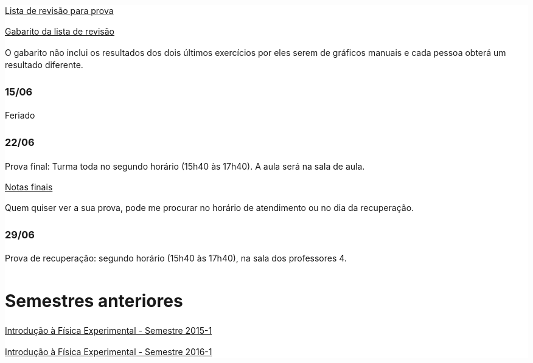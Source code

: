 
<a href="Mídia:Lista_revisao_prova.pdf" class="wikilink" title="Lista de revisão para prova">Lista de revisão para prova</a>



<a href="Mídia:Lista_revisao_prova_gabarito.pdf" class="wikilink" title="Gabarito da lista de revisão">Gabarito da lista de revisão</a>



O gabarito não inclui os resultados dos dois últimos exercícios por eles serem de gráficos manuais e cada pessoa obterá um resultado diferente.



### 15/06



Feriado



### 22/06



Prova final: Turma toda no segundo horário (15h40 às 17h40). A aula será na sala de aula.



<a href="Mídia:Notas_finais_2017.pdf" class="wikilink" title="Notas finais">Notas finais</a>



Quem quiser ver a sua prova, pode me procurar no horário de atendimento ou no dia da recuperação.



### 29/06



Prova de recuperação: segundo horário (15h40 às 17h40), na sala dos professores 4.



# Semestres anteriores



<a href="Introdução_à_Física_Experimental_-_Semestre_2015-1" class="wikilink" title="Introdução à Física Experimental - Semestre 2015-1">Introdução à Física Experimental - Semestre 2015-1</a>



<a href="Introdução_à_Física_Experimental_-_Semestre_2016-1" class="wikilink" title="Introdução à Física Experimental - Semestre 2016-1">Introdução à Física Experimental - Semestre 2016-1</a>

